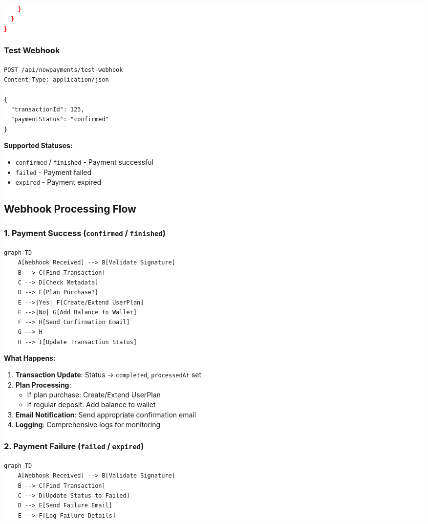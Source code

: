 ```json
    }
  }
}
```

### Test Webhook
```http
POST /api/nowpayments/test-webhook
Content-Type: application/json

{
  "transactionId": 123,
  "paymentStatus": "confirmed"
}
```

**Supported Statuses:**
- `confirmed` / `finished` - Payment successful
- `failed` - Payment failed
- `expired` - Payment expired

## Webhook Processing Flow

### 1. Payment Success (`confirmed` / `finished`)

```mermaid
graph TD
    A[Webhook Received] --> B[Validate Signature]
    B --> C[Find Transaction]
    C --> D[Check Metadata]
    D --> E{Plan Purchase?}
    E -->|Yes| F[Create/Extend UserPlan]
    E -->|No| G[Add Balance to Wallet]
    F --> H[Send Confirmation Email]
    G --> H
    H --> I[Update Transaction Status]
```

**What Happens:**
1. **Transaction Update**: Status → `completed`, `processedAt` set
2. **Plan Processing**: 
   - If plan purchase: Create/Extend UserPlan
   - If regular deposit: Add balance to wallet
3. **Email Notification**: Send appropriate confirmation email
4. **Logging**: Comprehensive logs for monitoring

### 2. Payment Failure (`failed` / `expired`)

```mermaid
graph TD
    A[Webhook Received] --> B[Validate Signature]
    B --> C[Find Transaction]
    C --> D[Update Status to Failed]
    D --> E[Send Failure Email]
    E --> F[Log Failure Details]
```
